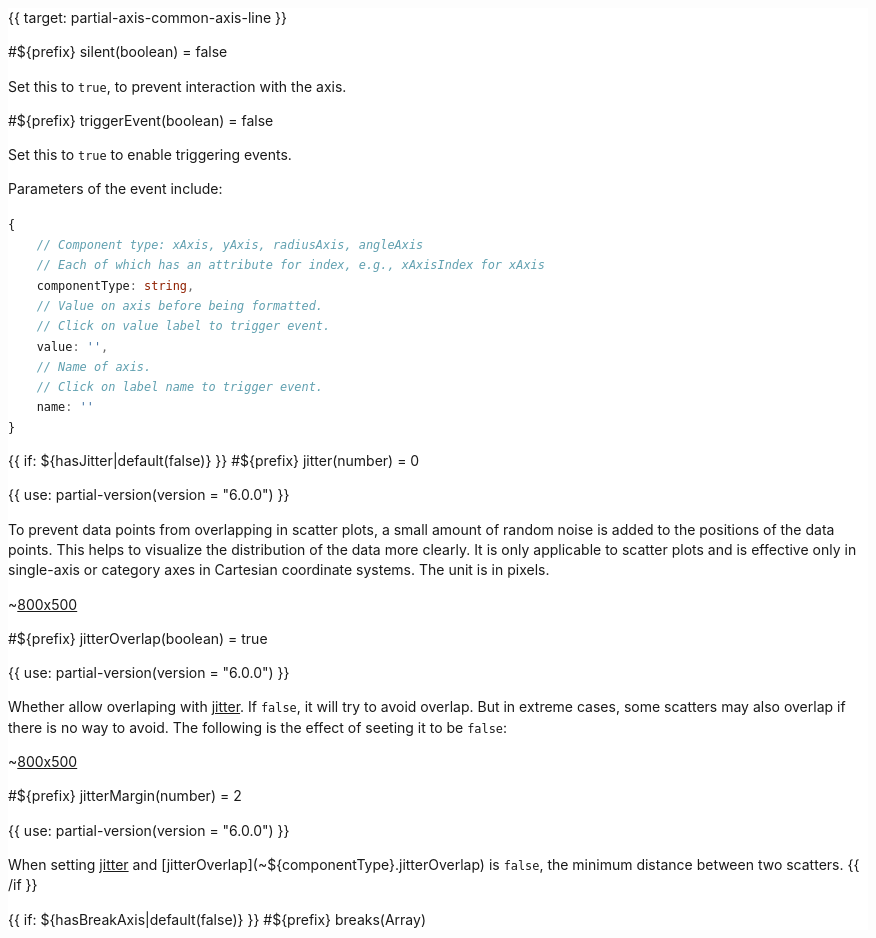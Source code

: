 
{{ target: partial-axis-common-axis-line }}

#${prefix} silent(boolean) = false

Set this to `true`, to prevent interaction with the axis.

#${prefix} triggerEvent(boolean) = false

Set this to `true` to enable triggering events.

Parameters of the event include:

```ts
{
    // Component type: xAxis, yAxis, radiusAxis, angleAxis
    // Each of which has an attribute for index, e.g., xAxisIndex for xAxis
    componentType: string,
    // Value on axis before being formatted.
    // Click on value label to trigger event.
    value: '',
    // Name of axis.
    // Click on label name to trigger event.
    name: ''
}
```

{{ if: ${hasJitter|default(false)} }}
#${prefix} jitter(number) = 0

{{ use: partial-version(version = "6.0.0") }}

To prevent data points from overlapping in scatter plots, a small amount of random noise is added to the positions of the data points. This helps to visualize the distribution of the data more clearly. It is only applicable to scatter plots and is effective only in single-axis or category axes in Cartesian coordinate systems. The unit is in pixels.

~[800x500](${galleryViewPath}scatter-jitter&edit=1&reset=1)

#${prefix} jitterOverlap(boolean) = true

{{ use: partial-version(version = "6.0.0") }}

Whether allow overlaping with [jitter](~${componentType}.jitter). If `false`, it will try to avoid overlap. But in extreme cases, some scatters may also overlap if there is no way to avoid. The following is the effect of seeting it to be `false`:

~[800x500](${galleryViewPath}doc-example/scatter-jitter-avoidOverlap&edit=1&reset=1)

#${prefix} jitterMargin(number) = 2

{{ use: partial-version(version = "6.0.0") }}

When setting [jitter](~${componentType}.jitter) and [jitterOverlap](~${componentType}.jitterOverlap) is `false`, the minimum distance between two scatters.
{{ /if }}



{{ if: ${hasBreakAxis|default(false)} }}
#${prefix} breaks(Array)
